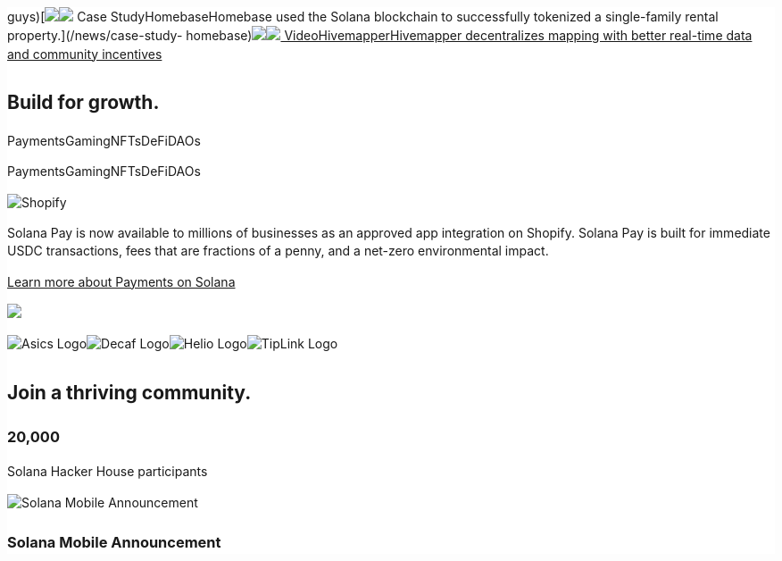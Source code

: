 guys)[![](/_next/image?url=https%3A%2F%2Fcdn.builder.io%2Fapi%2Fv1%2Fimage%2Fassets%252Fce0c7323a97a4d91bd0baa7490ec9139%252F20069e2d57e847369b00aca5a12cdaa2&w=3840&q=75)![](/_next/image?url=https%3A%2F%2Fcdn.builder.io%2Fapi%2Fv1%2Fimage%2Fassets%252Fce0c7323a97a4d91bd0baa7490ec9139%252F20069e2d57e847369b00aca5a12cdaa2&w=3840&q=75)
Case StudyHomebaseHomebase used the Solana blockchain to successfully
tokenized a single-family rental property.](/news/case-study-
homebase)[![](/_next/image?url=https%3A%2F%2Fcdn.builder.io%2Fapi%2Fv1%2Fimage%2Fassets%252Fce0c7323a97a4d91bd0baa7490ec9139%252Fa9ade8a6286248af8c7f90bf06900712&w=3840&q=75)![](/_next/image?url=https%3A%2F%2Fcdn.builder.io%2Fapi%2Fv1%2Fimage%2Fassets%252Fce0c7323a97a4d91bd0baa7490ec9139%252Fa9ade8a6286248af8c7f90bf06900712&w=3840&q=75)
VideoHivemapperHivemapper decentralizes mapping with better real-time data and
community incentives](/news/case-study-hivemapper)

## Build for growth.

PaymentsGamingNFTsDeFiDAOs

PaymentsGamingNFTsDeFiDAOs

![Shopify](/_next/image?url=https%3A%2F%2Fcdn.builder.io%2Fapi%2Fv1%2Fimage%2Fassets%252Fce0c7323a97a4d91bd0baa7490ec9139%252F216601dcf61448b6861659e35f020ecd&w=640&q=75)

Solana Pay is now available to millions of businesses as an approved app
integration on Shopify. Solana Pay is built for immediate USDC transactions,
fees that are fractions of a penny, and a net-zero environmental impact.

[Learn more about Payments on Solana](/developers/payments)

![](/_next/image?url=https%3A%2F%2Fcdn.builder.io%2Fapi%2Fv1%2Fimage%2Fassets%252Fce0c7323a97a4d91bd0baa7490ec9139%252F7fcacf8bfcd44134944121d389d24edb&w=1920&q=75)

![Asics
Logo](/_next/image?url=https%3A%2F%2Fcdn.builder.io%2Fapi%2Fv1%2Fimage%2Fassets%252Fce0c7323a97a4d91bd0baa7490ec9139%252Fb7cd5959a4a24b528f6a70e6cf16f137&w=256&q=75)![Decaf
Logo](/_next/image?url=https%3A%2F%2Fcdn.builder.io%2Fapi%2Fv1%2Fimage%2Fassets%252Fce0c7323a97a4d91bd0baa7490ec9139%252F49bfeb8d3b554624b1104e3310338da1&w=256&q=75)![Helio
Logo](/_next/image?url=https%3A%2F%2Fcdn.builder.io%2Fapi%2Fv1%2Fimage%2Fassets%252Fce0c7323a97a4d91bd0baa7490ec9139%252F6a83a1dd16874f22b668f9d18deefb85&w=256&q=75)![TipLink
Logo](/_next/image?url=https%3A%2F%2Fcdn.builder.io%2Fapi%2Fv1%2Fimage%2Fassets%252Fce0c7323a97a4d91bd0baa7490ec9139%252F4d797d63b0f34c469d47cae71e142e1e&w=256&q=75)

## Join a thriving community.

### 20,000

Solana Hacker House participants

![Solana Mobile
Announcement](/_next/image?url=https%3A%2F%2Fcdn.builder.io%2Fapi%2Fv1%2Fimage%2Fassets%252Fce0c7323a97a4d91bd0baa7490ec9139%252F0685fb9d54d04cafaa64d0e14b93d7bf&w=3840&q=75)

### Solana Mobile Announcement
